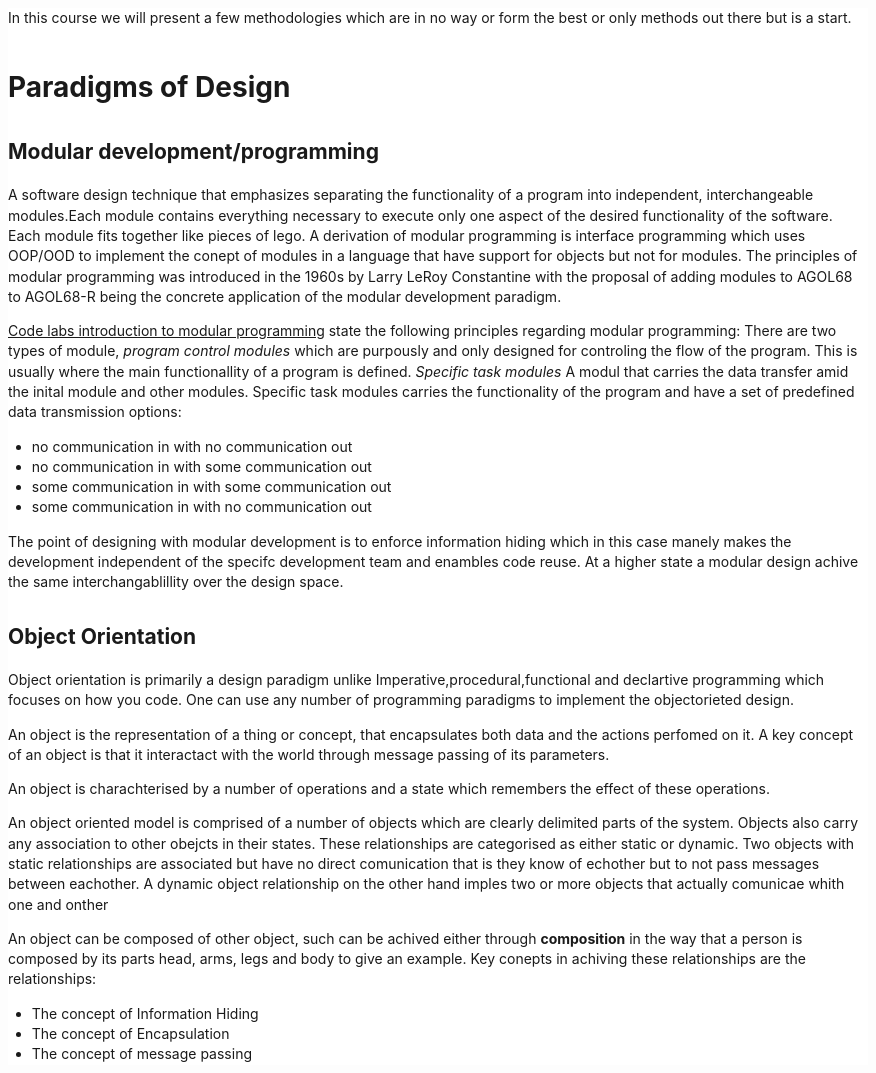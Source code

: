 In this course we will present a few methodologies which are in no way or form the best or only methods out there but is a start.

# Paradigms of Design
## Modular development/programming
A software design technique that emphasizes separating the functionality of a program into independent, interchangeable modules.Each module contains everything necessary to execute only one aspect of the desired functionality of the software. Each module fits together like pieces of lego. A derivation of modular programming is interface programming which uses OOP/OOD to implement the conept of modules in a language that have support for objects but not for modules.
The principles of modular programming was introduced in the 1960s by Larry LeRoy Constantine with the proposal of adding modules to AGOL68 to AGOL68-R being the concrete application of the modular development paradigm.

[Code labs introduction to modular programming](https://codelabs.rocks/blog/detailed-guide-for-modular-programming-concept) state the following principles regarding modular programming:
There are two types of module, *program control modules* which are purpously and only designed for controling the flow of the program. This is usually where the main functionallity of a program is defined. *Specific task modules* A modul that carries the data transfer amid the inital module and other modules. Specific task modules carries the functionality of the program and have a set of predefined data transmission options:
- no communication in with no communication out
- no communication in with some communication out
- some communication in with some communication out
- some communication in with no communication out

The point of designing with modular development is to enforce information hiding which in this case manely makes the development independent of the specifc development team and enambles code reuse. At a higher state a modular design achive the same interchangablillity over the design space.  

## Object Orientation
Object orientation is primarily a design paradigm unlike Imperative,procedural,functional and declartive programming which focuses on how you code. One can use any number of programming paradigms to implement the objectorieted design.

An object is the representation of a thing or concept, that encapsulates both data and the actions perfomed on it. A key concept of an object is that it interactact with the world through message passing of its parameters. 

An object is charachterised by a number of operations and a state which remembers the effect of these operations. 

An object oriented model is comprised of a number of objects which are clearly delimited parts of the system.
Objects also carry any association to other obejcts in their states. These relationships are categorised as either static or dynamic. Two objects with static relationships are associated but have no direct comunication that is they know of echother but to not pass messages between eachother.
A dynamic object relationship on the other hand imples two or more objects that actually comunicae whith one and onther

An object can be composed of other object, such can be achived either through **composition** in the way that a person is composed by its parts head, arms, legs and body to give an example.
Key conepts in achiving these relationships are the relationships:
* The concept of Information Hiding 
* The concept of Encapsulation
* The concept of message passing
